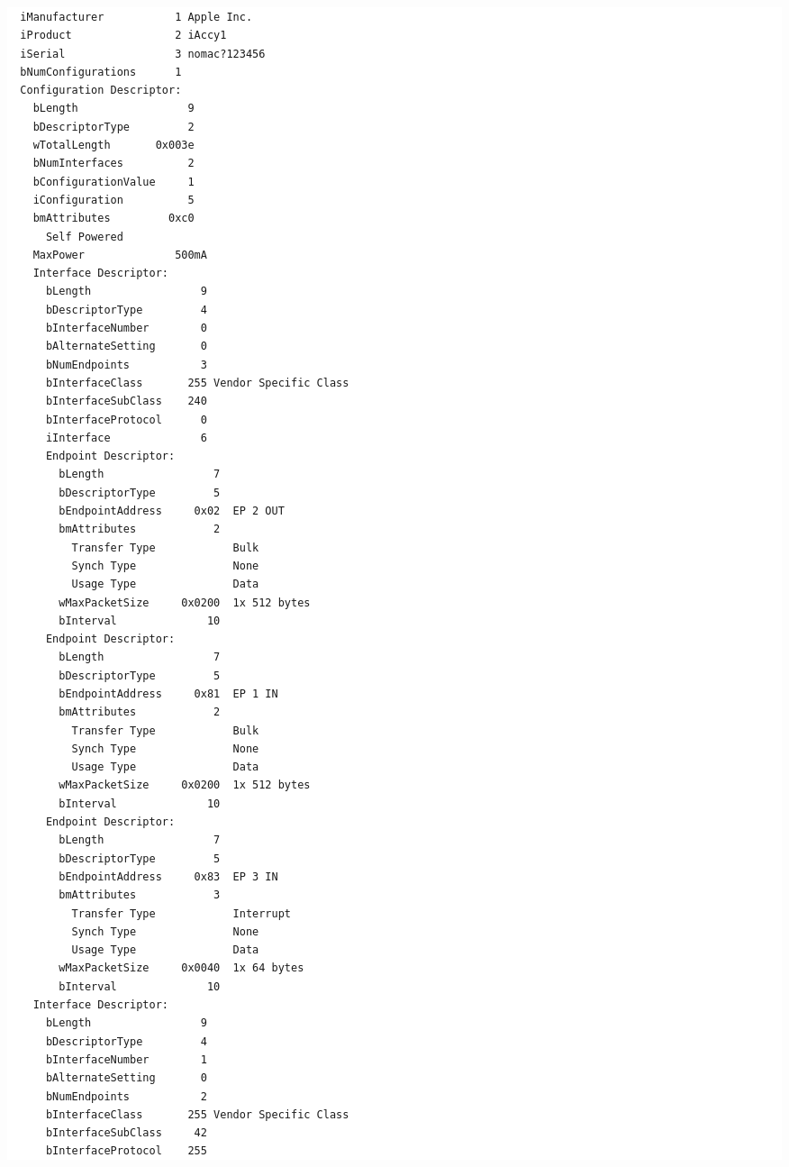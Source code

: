 ```
  iManufacturer           1 Apple Inc.
  iProduct                2 iAccy1
  iSerial                 3 nomac?123456
  bNumConfigurations      1
  Configuration Descriptor:
    bLength                 9
    bDescriptorType         2
    wTotalLength       0x003e
    bNumInterfaces          2
    bConfigurationValue     1
    iConfiguration          5 
    bmAttributes         0xc0
      Self Powered
    MaxPower              500mA
    Interface Descriptor:
      bLength                 9
      bDescriptorType         4
      bInterfaceNumber        0
      bAlternateSetting       0
      bNumEndpoints           3
      bInterfaceClass       255 Vendor Specific Class
      bInterfaceSubClass    240 
      bInterfaceProtocol      0 
      iInterface              6 
      Endpoint Descriptor:
        bLength                 7
        bDescriptorType         5
        bEndpointAddress     0x02  EP 2 OUT
        bmAttributes            2
          Transfer Type            Bulk
          Synch Type               None
          Usage Type               Data
        wMaxPacketSize     0x0200  1x 512 bytes
        bInterval              10
      Endpoint Descriptor:
        bLength                 7
        bDescriptorType         5
        bEndpointAddress     0x81  EP 1 IN
        bmAttributes            2
          Transfer Type            Bulk
          Synch Type               None
          Usage Type               Data
        wMaxPacketSize     0x0200  1x 512 bytes
        bInterval              10
      Endpoint Descriptor:
        bLength                 7
        bDescriptorType         5
        bEndpointAddress     0x83  EP 3 IN
        bmAttributes            3
          Transfer Type            Interrupt
          Synch Type               None
          Usage Type               Data
        wMaxPacketSize     0x0040  1x 64 bytes
        bInterval              10
    Interface Descriptor:
      bLength                 9
      bDescriptorType         4
      bInterfaceNumber        1
      bAlternateSetting       0
      bNumEndpoints           2
      bInterfaceClass       255 Vendor Specific Class
      bInterfaceSubClass     42 
      bInterfaceProtocol    255 
```
